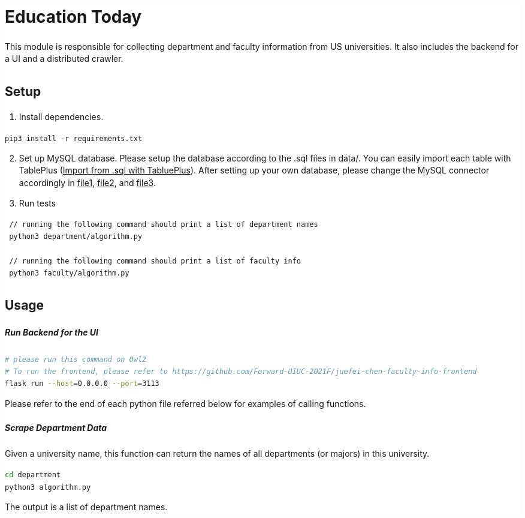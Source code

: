 # Education Today

This module is responsible for collecting department and faculty information from US universities. It also includes the backend for a UI and a distributed crawler.

## Setup

1. Install dependencies.

```
pip3 install -r requirements.txt 
```

2. Set up MySQL database. Please setup the database according to the .sql files in data/. You can easily import each table with TablePlus ([Import from .sql with TabluePlus](https://tableplus.com/blog/2018/10/import-export-database.html)). After setting up your own database, please change the MySQL connector accordingly in [file1](https://github.com/Forward-UIUC-2021F/juefei-chen-education-today/blob/282056dde9148be6a736747dc3d55edeef36371f/api.py#L12), [file2](https://github.com/Forward-UIUC-2021F/juefei-chen-education-today/blob/282056dde9148be6a736747dc3d55edeef36371f/faculty/celery_scheduler.py#L7), and [file3](https://github.com/Forward-UIUC-2021F/juefei-chen-education-today/blob/282056dde9148be6a736747dc3d55edeef36371f/faculty/tasks.py#L14).

3. Run tests
```
 // running the following command should print a list of department names
 python3 department/algorithm.py

 // running the following command should print a list of faculty info
 python3 faculty/algorithm.py
```

## Usage

##### Run Backend for the UI

```bash
# please run this command on Owl2
# To run the frontend, please refer to https://github.com/Forward-UIUC-2021F/juefei-chen-faculty-info-frontend
flask run --host=0.0.0.0 --port=3113
```

Please refer to the end of each python file referred below for examples of calling functions.

 ##### Scrape Department Data
 
Given a university name, this function can return the names of all departments (or majors) in this university.

```bash
cd department
python3 algorithm.py
```

The output is a list of department names.
